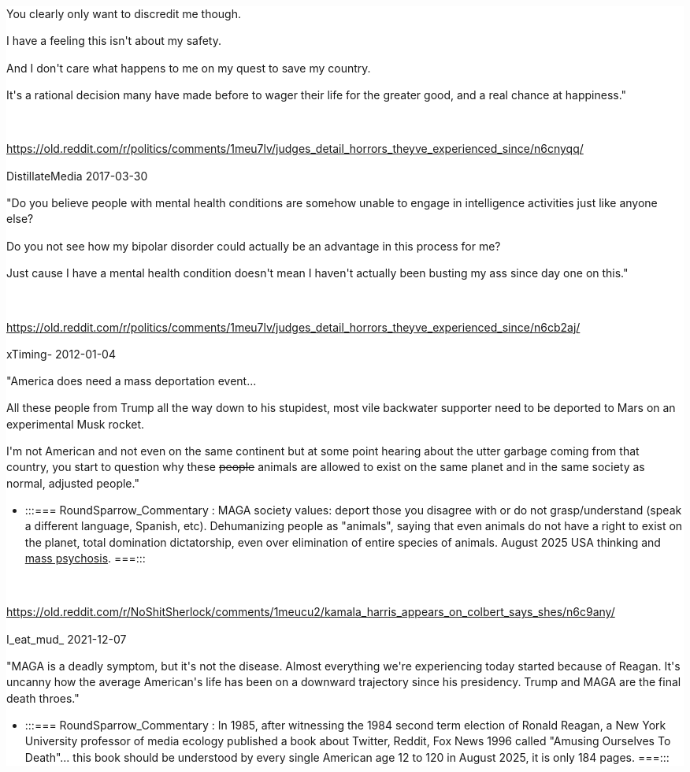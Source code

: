 You clearly only want to discredit me though.

I have a feeling this isn't about my safety.

And I don't care what happens to me on my quest to save my country.

It's a rational decision many have made before to wager their life for the greater good, and a real chance at happiness."

&nbsp;

https://old.reddit.com/r/politics/comments/1meu7lv/judges_detail_horrors_theyve_experienced_since/n6cnyqq/

DistillateMedia 2017-03-30

"Do you believe people with mental health conditions are somehow unable to engage in intelligence activities just like anyone else?

Do you not see how my bipolar disorder could actually be an advantage in this process for me?

Just cause I have a mental health condition doesn't mean I haven't actually been busting my ass since day one on this."

&nbsp;

https://old.reddit.com/r/politics/comments/1meu7lv/judges_detail_horrors_theyve_experienced_since/n6cb2aj/

xTiming- 2012-01-04

"America does need a mass deportation event...

All these people from Trump all the way down to his stupidest, most vile backwater supporter need to be deported to Mars on an experimental Musk rocket.

I'm not American and not even on the same continent but at some point hearing about the utter garbage coming from that country, you start to question why these ~~people~~ animals are allowed to exist on the same planet and in the same society as normal, adjusted people."

* :::=== RoundSparrow_Commentary : MAGA society values: deport those you disagree with or do not grasp/understand (speak a different language, Spanish, etc). Dehumanizing people as "animals", saying that even animals do not have a right to exist on the planet, total domination dictatorship, even over elimination of entire species of animals. August 2025 USA thinking and [mass psychosis](https://www.youtube.com/watch?v=09maaUaRT4M). ===:::

&nbsp;

https://old.reddit.com/r/NoShitSherlock/comments/1meucu2/kamala_harris_appears_on_colbert_says_shes/n6c9any/

I_eat_mud_ 2021-12-07

"MAGA is a deadly symptom, but it's not the disease. Almost everything we're experiencing today started because of Reagan. It's uncanny how the average American's life has been on a downward trajectory since his presidency. Trump and MAGA are the final death throes."

* :::=== RoundSparrow_Commentary : In 1985, after witnessing the 1984 second term election of Ronald Reagan, a New York University professor of media ecology published a book about Twitter, Reddit, Fox News 1996 called "Amusing Ourselves To Death"... this book should be understood by every single American age 12 to 120 in August 2025, it is only 184 pages. ===:::
